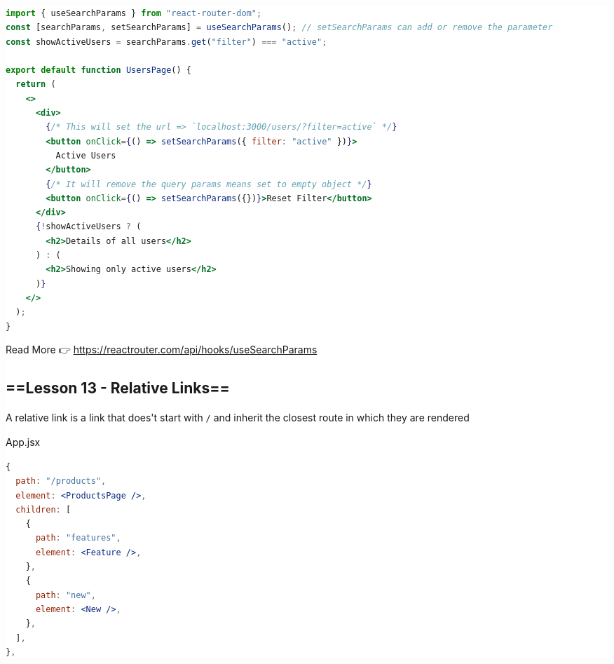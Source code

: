 ```jsx
import { useSearchParams } from "react-router-dom";
const [searchParams, setSearchParams] = useSearchParams(); // setSearchParams can add or remove the parameter
const showActiveUsers = searchParams.get("filter") === "active";

export default function UsersPage() {
  return (
    <>
      <div>
        {/* This will set the url => `localhost:3000/users/?filter=active` */}
        <button onClick={() => setSearchParams({ filter: "active" })}>
          Active Users
        </button>
        {/* It will remove the query params means set to empty object */}
        <button onClick={() => setSearchParams({})}>Reset Filter</button>
      </div>
      {!showActiveUsers ? (
        <h2>Details of all users</h2>
      ) : (
        <h2>Showing only active users</h2>
      )}
    </>
  );
}
```

Read More 👉 <https://reactrouter.com/api/hooks/useSearchParams>

## ==Lesson 13 - Relative Links==

A relative link is a link that does't start with `/` and inherit the closest route in which they are rendered

App.jsx

```jsx
{
  path: "/products",
  element: <ProductsPage />,
  children: [
    {
      path: "features",
      element: <Feature />,
    },
    {
      path: "new",
      element: <New />,
    },
  ],
},
```

